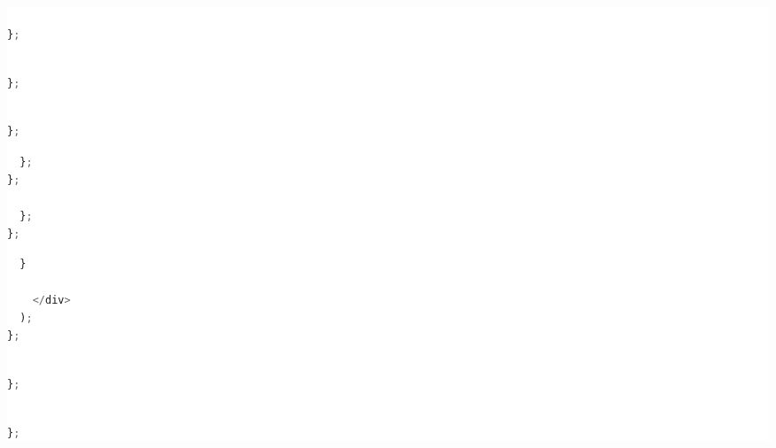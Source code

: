 
```js
```


```js

};

```



```js

};
```


```js

};
```






```js
  };
};

  };
};

```


```js
```


```js
  }

    </div>
  );
};
```


```js
  
};
```



```js
```


```js

};
```
